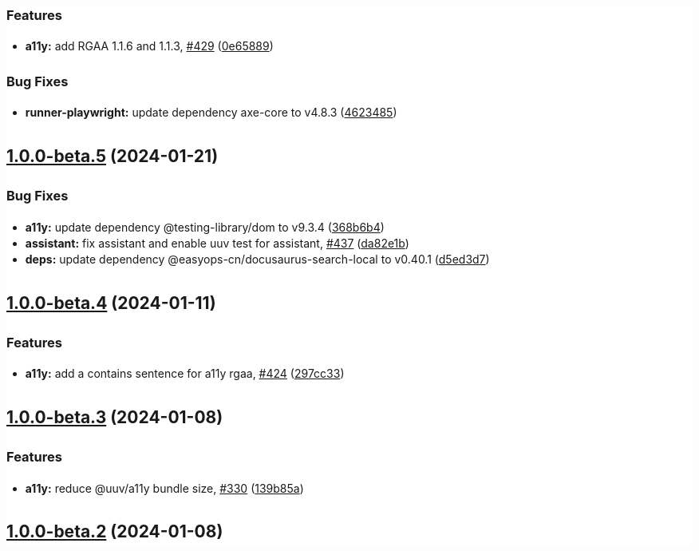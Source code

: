 
### Features

* **a11y:** add RGAA 1.1.6 and 1.1.3, [#429](https://github.com/Orange-OpenSource/uuv/issues/429) ([0e65889](https://github.com/Orange-OpenSource/uuv/commit/0e65889b479651c27e16c29fdb8e5123fe689f03))


### Bug Fixes

* **runner-playwright:** update dependency axe-core to v4.8.3 ([4623485](https://github.com/Orange-OpenSource/uuv/commit/46234851677cf0e5f0479fe30bc786ae2a607f1e))

## [1.0.0-beta.5](https://github.com/Orange-OpenSource/uuv/compare/a11y-v1.0.0-beta.4...a11y-v1.0.0-beta.5) (2024-01-21)


### Bug Fixes

* **a11y:** update dependency @testing-library/dom to v9.3.4 ([368b6b4](https://github.com/Orange-OpenSource/uuv/commit/368b6b4210f83d2da7695a0bfedd8ac593df171a))
* **assistant:** fix assistant and enable uuv test for assistant, [#437](https://github.com/Orange-OpenSource/uuv/issues/437) ([da82e1b](https://github.com/Orange-OpenSource/uuv/commit/da82e1b588a391eb24573ac8c3f2db18cfdbf5a5))
* **deps:** update dependency @easyops-cn/docusaurus-search-local to v0.40.1 ([d5ed3d7](https://github.com/Orange-OpenSource/uuv/commit/d5ed3d75f44e2b83af81fcd7227521dea00371e6))

## [1.0.0-beta.4](https://github.com/Orange-OpenSource/uuv/compare/a11y-v1.0.0-beta.3...a11y-v1.0.0-beta.4) (2024-01-11)


### Features

* **a11y:** add a contains sentence for a11y rgaa, [#424](https://github.com/Orange-OpenSource/uuv/issues/424) ([297cc33](https://github.com/Orange-OpenSource/uuv/commit/297cc3378798d1eb9c973a2038423ae6f874f70f))

## [1.0.0-beta.3](https://github.com/Orange-OpenSource/uuv/compare/a11y-v1.0.0-beta.2...a11y-v1.0.0-beta.3) (2024-01-08)


### Features

* **a11y:** reduce @uuv/a11y bundle size, [#330](https://github.com/Orange-OpenSource/uuv/issues/330) ([139b85a](https://github.com/Orange-OpenSource/uuv/commit/139b85a56e2ce4b8f370df4f6d410a9a1807e3b6))

## [1.0.0-beta.2](https://github.com/Orange-OpenSource/uuv/compare/a11y-v1.0.0-beta.1...a11y-v1.0.0-beta.2) (2024-01-08)
